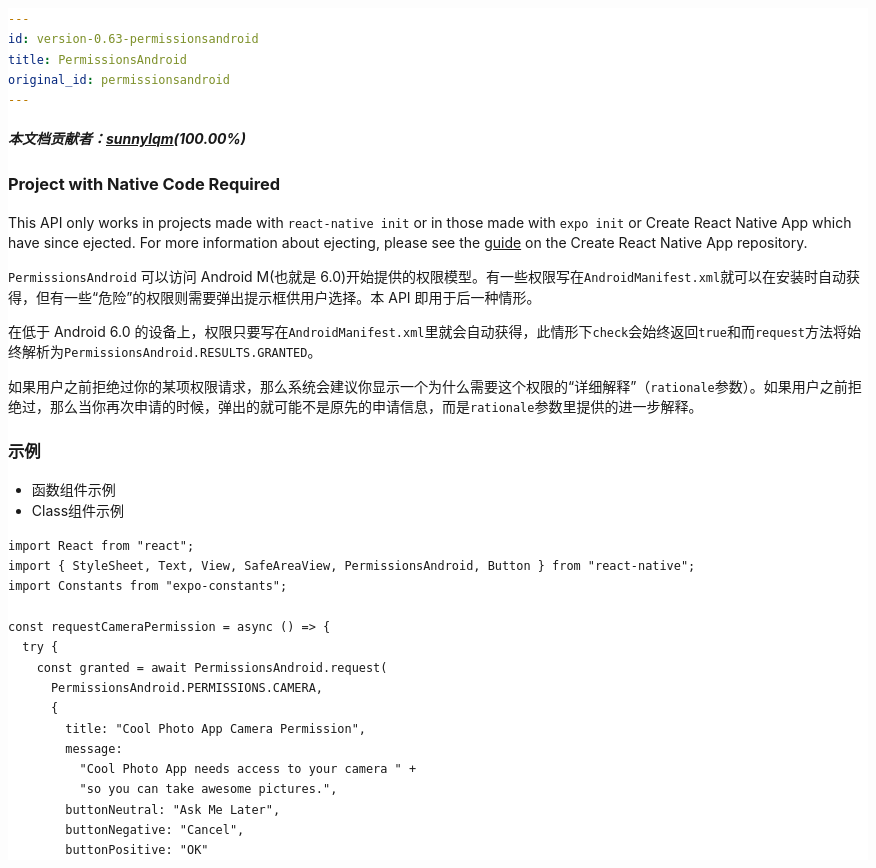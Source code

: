 ```yaml
---
id: version-0.63-permissionsandroid
title: PermissionsAndroid
original_id: permissionsandroid
---
```


##### 本文档贡献者：[sunnylqm](https://github.com/search?q=sunnylqm&type=Users)(100.00%)

<div class="banner-crna-ejected">
  <h3>Project with Native Code Required</h3>
  <p>
    This API only works in projects made with <code>react-native init</code>
    or in those made with <code>expo init</code> or Create React Native App which have since ejected. For
    more information about ejecting, please see
    the <a href="https://github.com/react-community/create-react-native-app/blob/master/EJECTING.md" target="_blank">guide</a> on
    the Create React Native App repository.
  </p>
</div>

`PermissionsAndroid` 可以访问 Android M(也就是 6.0)开始提供的权限模型。有一些权限写在`AndroidManifest.xml`就可以在安装时自动获得，但有一些“危险”的权限则需要弹出提示框供用户选择。本 API 即用于后一种情形。

在低于 Android 6.0 的设备上，权限只要写在`AndroidManifest.xml`里就会自动获得，此情形下`check`会始终返回`true`和而`request`方法将始终解析为`PermissionsAndroid.RESULTS.GRANTED`。

如果用户之前拒绝过你的某项权限请求，那么系统会建议你显示一个为什么需要这个权限的“详细解释”（`rationale`参数）。如果用户之前拒绝过，那么当你再次申请的时候，弹出的就可能不是原先的申请信息，而是`rationale`参数里提供的进一步解释。

### 示例

<div class="toggler">
  <ul role="tablist" class="toggle-syntax">
    <li id="functional" class="button-functional" aria-selected="false" role="tab" tabindex="0" aria-controls="functionaltab" onclick="displayTabs('syntax', 'functional')">
      函数组件示例
    </li>
    <li id="classical" class="button-classical" aria-selected="false" role="tab" tabindex="0" aria-controls="classicaltab" onclick="displayTabs('syntax', 'classical')">
      Class组件示例
    </li>
  </ul>
</div>

<block class="functional syntax" />

```SnackPlayer name=PermissionsAndroid%20Example&supportedPlatforms=android
import React from "react";
import { StyleSheet, Text, View, SafeAreaView, PermissionsAndroid, Button } from "react-native";
import Constants from "expo-constants";

const requestCameraPermission = async () => {
  try {
    const granted = await PermissionsAndroid.request(
      PermissionsAndroid.PERMISSIONS.CAMERA,
      {
        title: "Cool Photo App Camera Permission",
        message:
          "Cool Photo App needs access to your camera " +
          "so you can take awesome pictures.",
        buttonNeutral: "Ask Me Later",
        buttonNegative: "Cancel",
        buttonPositive: "OK"
```